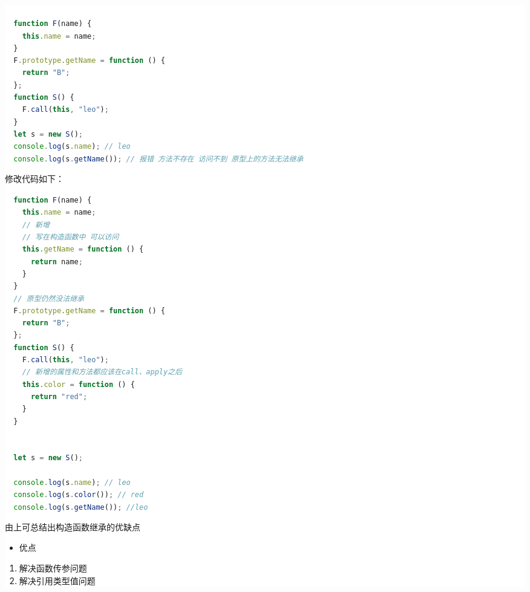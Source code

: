   ```js

    function F(name) {
      this.name = name;
    }
    F.prototype.getName = function () {
      return "B";
    };
    function S() {
      F.call(this, "leo");
    }
    let s = new S();
    console.log(s.name); // leo
    console.log(s.getName()); // 报错 方法不存在 访问不到 原型上的方法无法继承
  ```

  修改代码如下：

  ```js
    function F(name) {
      this.name = name;
      // 新增 
      // 写在构造函数中 可以访问
      this.getName = function () {
        return name;
      }
    }
    // 原型仍然没法继承
    F.prototype.getName = function () {
      return "B";
    };
    function S() {
      F.call(this, "leo");
      // 新增的属性和方法都应该在call、apply之后
      this.color = function () {
        return "red";
      }
    }


    let s = new S();

    console.log(s.name); // leo
    console.log(s.color()); // red
    console.log(s.getName()); //leo

  ```
  由上可总结出构造函数继承的优缺点

  - 优点

  1. 解决函数传参问题
  2. 解决引用类型值问题
